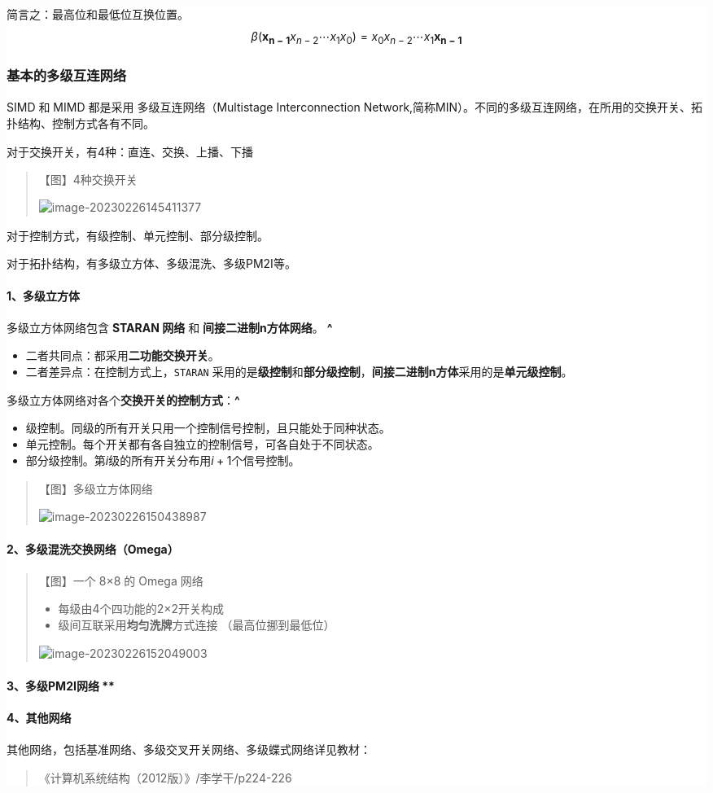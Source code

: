 简言之：最高位和最低位互换位置。
$$
\beta\left( \mathbf{x_{n-1}} x_{n-2} \cdots x_1 x_0\right)=x_0 x_{n-2} \cdots x_1 \mathbf{x_{n-1}}
$$

### 基本的多级互连网络

SIMD 和 MIMD 都是采用 多级互连网络（Multistage Interconnection Network,简称MIN）。不同的多级互连网络，在所用的交换开关、拓扑结构、控制方式各有不同。

对于交换开关，有4种：直连、交换、上播、下播

> 【图】4种交换开关
>
> ![image-20230226145411377](https://cdn.jsdelivr.net/gh/zhengzhenning/imageBeds@main/images/image-20230226145411377.png)

对于控制方式，有级控制、单元控制、部分级控制。

对于拓扑结构，有多级立方体、多级混洗、多级PM2I等。



#### 1、多级立方体

多级立方体网络包含 **STARAN 网络** 和 **间接二进制n方体网络**。 **^**

- 二者共同点：都采用**二功能交换开关**。
- 二者差异点：在控制方式上，`STARAN` 采用的是**级控制**和**部分级控制**，**间接二进制n方体**采用的是**单元级控制**。

多级立方体网络对各个**交换开关的控制方式**：**^**

- 级控制。同级的所有开关只用一个控制信号控制，且只能处于同种状态。
- 单元控制。每个开关都有各自独立的控制信号，可各自处于不同状态。
- 部分级控制。第$i$级的所有开关分布用$i+1$个信号控制。

> 【图】多级立方体网络
>
> ![image-20230226150438987](https://cdn.jsdelivr.net/gh/zhengzhenning/imageBeds@main/images/image-20230226150438987.png)

#### 2、多级混洗交换网络（Omega）

> 【图】一个 8×8 的 Omega 网络
>
> - 每级由4个四功能的2×2开关构成
> - 级间互联采用**均匀洗牌**方式连接 （最高位挪到最低位）
>
> ![image-20230226152049003](https://cdn.jsdelivr.net/gh/zhengzhenning/imageBeds@main/images/image-20230226152049003.png)

#### 3、多级PM2I网络 **

#### 4、其他网络

其他网络，包括基准网络、多级交叉开关网络、多级蝶式网络详见教材：

> 《计算机系统结构（2012版）》/李学干/p224-226
